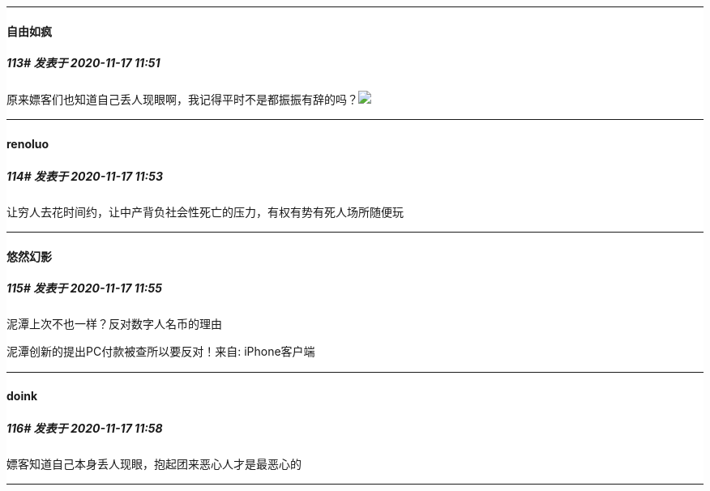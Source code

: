 


*****

####  自由如疯  
##### 113#       发表于 2020-11-17 11:51




原来嫖客们也知道自己丢人现眼啊，我记得平时不是都振振有辞的吗？<img src="https://static.saraba1st.com/image/smiley/face2017/037.png" referrerpolicy="no-referrer">







*****

####  renoluo  
##### 114#       发表于 2020-11-17 11:53




让穷人去花时间约，让中产背负社会性死亡的压力，有权有势有死人场所随便玩







*****

####  悠然幻影  
##### 115#       发表于 2020-11-17 11:55




泥潭上次不也一样？反对数字人名币的理由

泥潭创新的提出PC付款被查所以要反对！来自: iPhone客户端







*****

####  doink  
##### 116#       发表于 2020-11-17 11:58




嫖客知道自己本身丢人现眼，抱起团来恶心人才是最恶心的







*****
